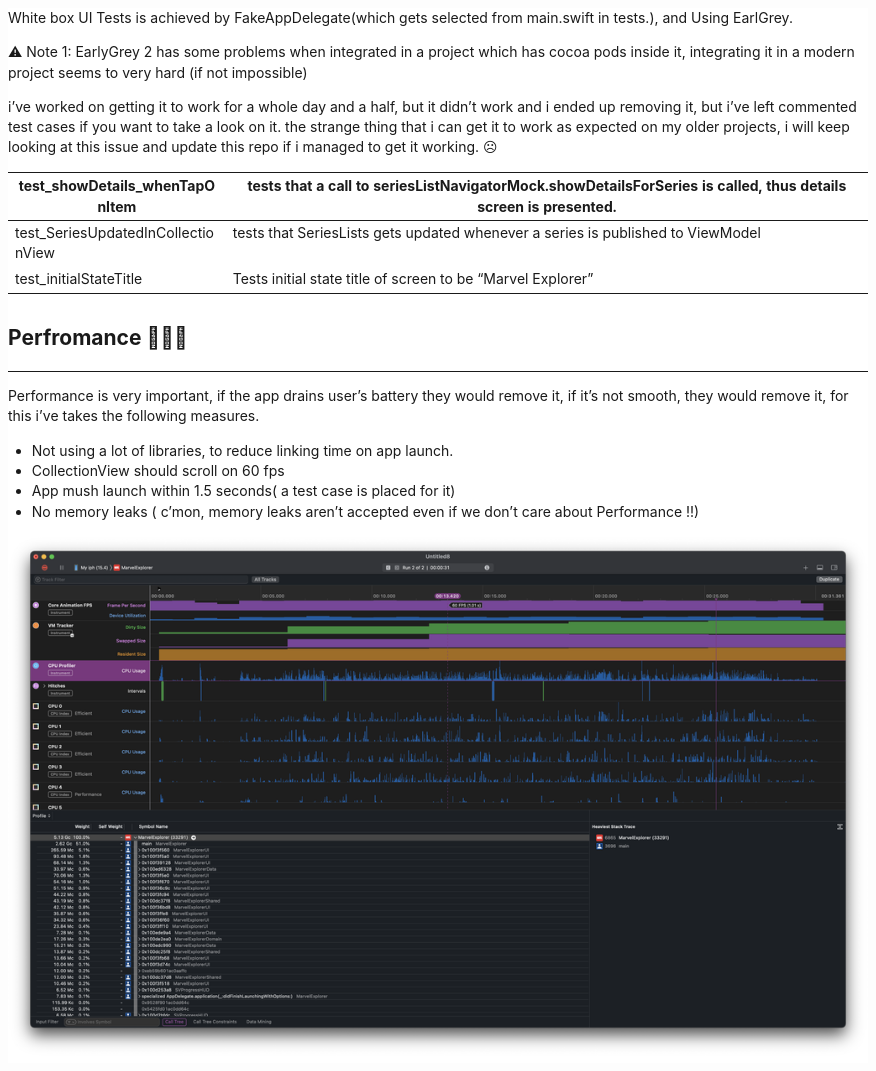 White box UI Tests is achieved by FakeAppDelegate(which gets selected from main.swift in tests.), and Using EarlGrey.

⚠️ Note 1: EarlyGrey 2 has some problems when integrated in a project which has cocoa pods inside it, integrating it in a modern project seems to very hard (if not impossible)

i’ve worked on getting it to work for a whole day and a half, but it didn’t work and i ended up removing it, but i’ve left commented test cases if you want to take a look on it. the strange thing that i can get it to work as expected on my older projects, i will keep looking at this issue and update this repo if i managed to get it working. ☹️

| test_showDetails_whenTapOnItem | tests that a call to seriesListNavigatorMock.showDetailsForSeries is called, thus details screen is presented. |
| --- | --- |
| test_SeriesUpdatedInCollectionView | tests that SeriesLists gets updated whenever a series is published to ViewModel |
| test_initialStateTitle | Tests initial state title of screen to be “Marvel Explorer” |

## Perfromance 🏃🏻‍♂️

---

Performance is very important, if the app drains user’s battery they would remove it, if it’s not smooth, they would remove it, for this i’ve takes the following measures.

- Not using a lot of libraries, to reduce linking time on app launch.
- CollectionView should scroll on 60 fps
- App mush launch within 1.5 seconds( a test case is placed for it)
- No memory leaks ( c’mon, memory leaks aren’t accepted even if we don’t care about Performance !!)

![Untitled](ReadMeImages/Untitled%204.png)
